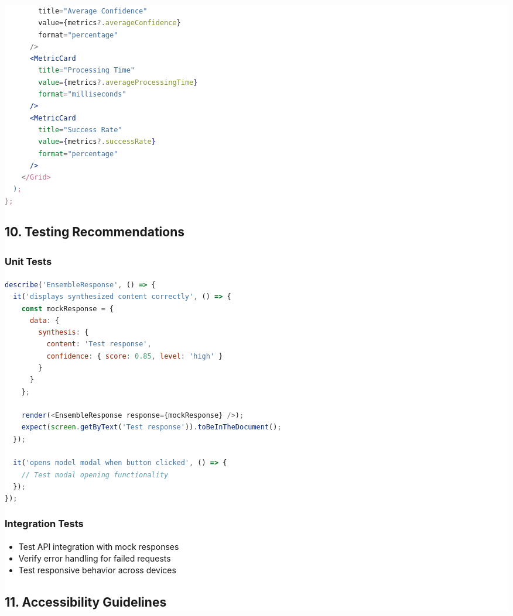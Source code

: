 ```jsx
        title="Average Confidence"
        value={metrics?.averageConfidence}
        format="percentage"
      />
      <MetricCard
        title="Processing Time"
        value={metrics?.averageProcessingTime}
        format="milliseconds"
      />
      <MetricCard
        title="Success Rate"
        value={metrics?.successRate}
        format="percentage"
      />
    </Grid>
  );
};
```

## 10. Testing Recommendations

### Unit Tests
```javascript
describe('EnsembleResponse', () => {
  it('displays synthesized content correctly', () => {
    const mockResponse = {
      data: {
        synthesis: {
          content: 'Test response',
          confidence: { score: 0.85, level: 'high' }
        }
      }
    };

    render(<EnsembleResponse response={mockResponse} />);
    expect(screen.getByText('Test response')).toBeInTheDocument();
  });

  it('opens model modal when button clicked', () => {
    // Test modal opening functionality
  });
});
```

### Integration Tests
- Test API integration with mock responses
- Verify error handling for failed requests
- Test responsive behavior across devices

## 11. Accessibility Guidelines
